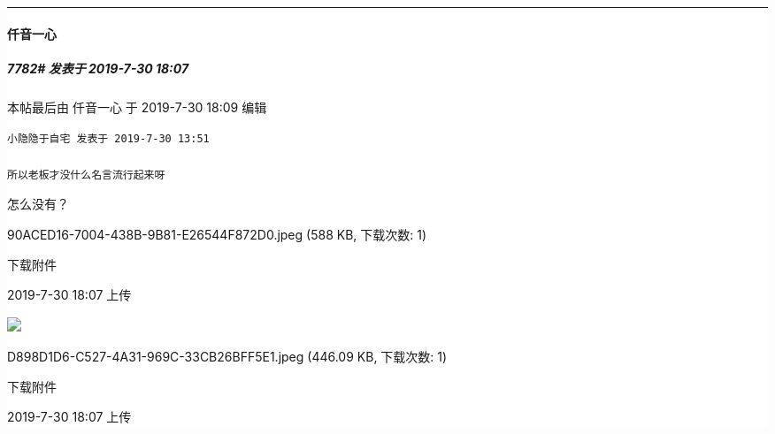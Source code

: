 





-----

####  仟音一心  
##### 7782#       发表于 2019-7-30 18:07



 本帖最后由 仟音一心 于 2019-7-30 18:09 编辑 

```
小隐隐于自宅 发表于 2019-7-30 13:51

所以老板才没什么名言流行起来呀
```


怎么没有？






90ACED16-7004-438B-9B81-E26544F872D0.jpeg
(588 KB, 下载次数: 1)




下载附件


2019-7-30 18:07 上传









<img src="https://img.saraba1st.com/forum/201907/30/180703i1riykxaazwe2ihi.jpeg" id="aimg_598408" onclick="zoom(this, this.src, 0, 0, 0)" src="https://static.saraba1st.com/image/common/none.gif" referrerpolicy="no-referrer">









D898D1D6-C527-4A31-969C-33CB26BFF5E1.jpeg
(446.09 KB, 下载次数: 1)




下载附件


2019-7-30 18:07 上传






